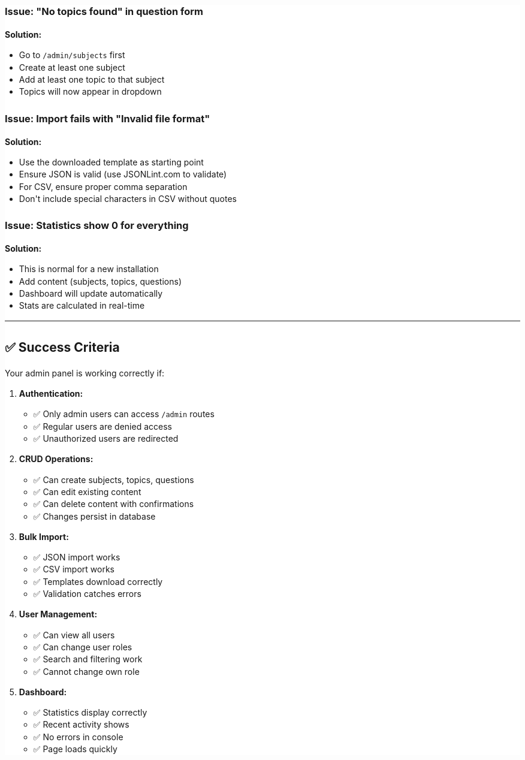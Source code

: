 ### Issue: "No topics found" in question form
**Solution:**
- Go to `/admin/subjects` first
- Create at least one subject
- Add at least one topic to that subject
- Topics will now appear in dropdown

### Issue: Import fails with "Invalid file format"
**Solution:**
- Use the downloaded template as starting point
- Ensure JSON is valid (use JSONLint.com to validate)
- For CSV, ensure proper comma separation
- Don't include special characters in CSV without quotes

### Issue: Statistics show 0 for everything
**Solution:**
- This is normal for a new installation
- Add content (subjects, topics, questions)
- Dashboard will update automatically
- Stats are calculated in real-time

---

## ✅ Success Criteria

Your admin panel is working correctly if:

1. **Authentication:**
   - ✅ Only admin users can access `/admin` routes
   - ✅ Regular users are denied access
   - ✅ Unauthorized users are redirected

2. **CRUD Operations:**
   - ✅ Can create subjects, topics, questions
   - ✅ Can edit existing content
   - ✅ Can delete content with confirmations
   - ✅ Changes persist in database

3. **Bulk Import:**
   - ✅ JSON import works
   - ✅ CSV import works
   - ✅ Templates download correctly
   - ✅ Validation catches errors

4. **User Management:**
   - ✅ Can view all users
   - ✅ Can change user roles
   - ✅ Search and filtering work
   - ✅ Cannot change own role

5. **Dashboard:**
   - ✅ Statistics display correctly
   - ✅ Recent activity shows
   - ✅ No errors in console
   - ✅ Page loads quickly

